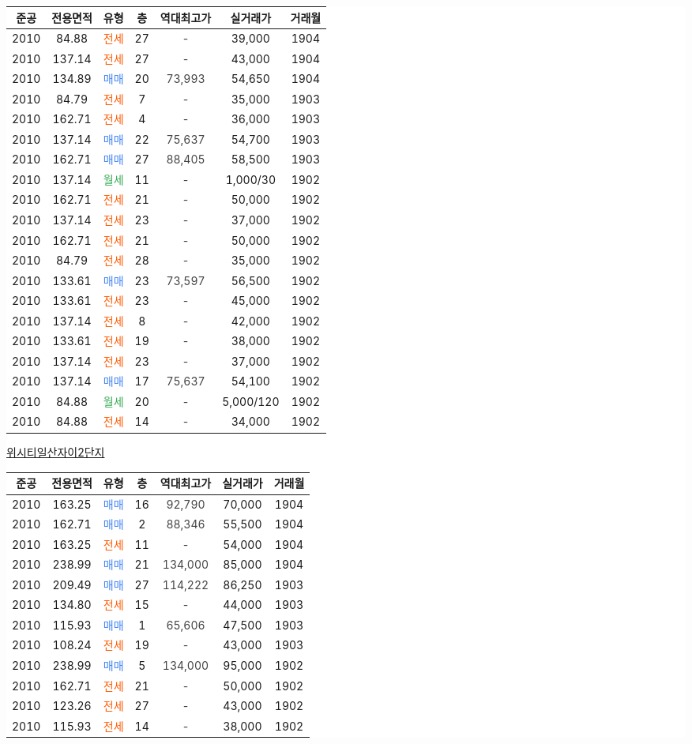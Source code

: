 |준공|전용면적|유형|층|역대최고가|실거래가|거래월|
|:---:|:---:|:---:|:---:|:---:|:---:|:---:|
|2010|84.88|<span style="color:#ff5a00">전세</span>|27|<span style="color:#444444">-</span>|39,000|1904|
|2010|137.14|<span style="color:#ff5a00">전세</span>|27|<span style="color:#444444">-</span>|43,000|1904|
|2010|134.89|<span style="color:#4285f3">매매</span>|20|<span style="color:#444444">73,993</span>|54,650|1904|
|2010|84.79|<span style="color:#ff5a00">전세</span>|7|<span style="color:#444444">-</span>|35,000|1903|
|2010|162.71|<span style="color:#ff5a00">전세</span>|4|<span style="color:#444444">-</span>|36,000|1903|
|2010|137.14|<span style="color:#4285f3">매매</span>|22|<span style="color:#444444">75,637</span>|54,700|1903|
|2010|162.71|<span style="color:#4285f3">매매</span>|27|<span style="color:#444444">88,405</span>|58,500|1903|
|2010|137.14|<span style="color:#34a853">월세</span>|11|<span style="color:#444444">-</span>|1,000/30|1902|
|2010|162.71|<span style="color:#ff5a00">전세</span>|21|<span style="color:#444444">-</span>|50,000|1902|
|2010|137.14|<span style="color:#ff5a00">전세</span>|23|<span style="color:#444444">-</span>|37,000|1902|
|2010|162.71|<span style="color:#ff5a00">전세</span>|21|<span style="color:#444444">-</span>|50,000|1902|
|2010|84.79|<span style="color:#ff5a00">전세</span>|28|<span style="color:#444444">-</span>|35,000|1902|
|2010|133.61|<span style="color:#4285f3">매매</span>|23|<span style="color:#444444">73,597</span>|56,500|1902|
|2010|133.61|<span style="color:#ff5a00">전세</span>|23|<span style="color:#444444">-</span>|45,000|1902|
|2010|137.14|<span style="color:#ff5a00">전세</span>|8|<span style="color:#444444">-</span>|42,000|1902|
|2010|133.61|<span style="color:#ff5a00">전세</span>|19|<span style="color:#444444">-</span>|38,000|1902|
|2010|137.14|<span style="color:#ff5a00">전세</span>|23|<span style="color:#444444">-</span>|37,000|1902|
|2010|137.14|<span style="color:#4285f3">매매</span>|17|<span style="color:#444444">75,637</span>|54,100|1902|
|2010|84.88|<span style="color:#34a853">월세</span>|20|<span style="color:#444444">-</span>|5,000/120|1902|
|2010|84.88|<span style="color:#ff5a00">전세</span>|14|<span style="color:#444444">-</span>|34,000|1902|

[위시티일산자이2단지](https://search.naver.com/search.naver?query=%EA%B2%BD%EA%B8%B0%EB%8F%84+%EA%B3%A0%EC%96%91%EC%8B%9C+%EC%9D%BC%EC%82%B0%EB%8F%99%EA%B5%AC+%EC%8B%9D%EC%82%AC%EB%8F%99+%EC%9C%84%EC%8B%9C%ED%8B%B0%EC%9D%BC%EC%82%B0%EC%9E%90%EC%9D%B42%EB%8B%A8%EC%A7%80)

|준공|전용면적|유형|층|역대최고가|실거래가|거래월|
|:---:|:---:|:---:|:---:|:---:|:---:|:---:|
|2010|163.25|<span style="color:#4285f3">매매</span>|16|<span style="color:#444444">92,790</span>|70,000|1904|
|2010|162.71|<span style="color:#4285f3">매매</span>|2|<span style="color:#444444">88,346</span>|55,500|1904|
|2010|163.25|<span style="color:#ff5a00">전세</span>|11|<span style="color:#444444">-</span>|54,000|1904|
|2010|238.99|<span style="color:#4285f3">매매</span>|21|<span style="color:#444444">134,000</span>|85,000|1904|
|2010|209.49|<span style="color:#4285f3">매매</span>|27|<span style="color:#444444">114,222</span>|86,250|1903|
|2010|134.80|<span style="color:#ff5a00">전세</span>|15|<span style="color:#444444">-</span>|44,000|1903|
|2010|115.93|<span style="color:#4285f3">매매</span>|1|<span style="color:#444444">65,606</span>|47,500|1903|
|2010|108.24|<span style="color:#ff5a00">전세</span>|19|<span style="color:#444444">-</span>|43,000|1903|
|2010|238.99|<span style="color:#4285f3">매매</span>|5|<span style="color:#444444">134,000</span>|95,000|1902|
|2010|162.71|<span style="color:#ff5a00">전세</span>|21|<span style="color:#444444">-</span>|50,000|1902|
|2010|123.26|<span style="color:#ff5a00">전세</span>|27|<span style="color:#444444">-</span>|43,000|1902|
|2010|115.93|<span style="color:#ff5a00">전세</span>|14|<span style="color:#444444">-</span>|38,000|1902|